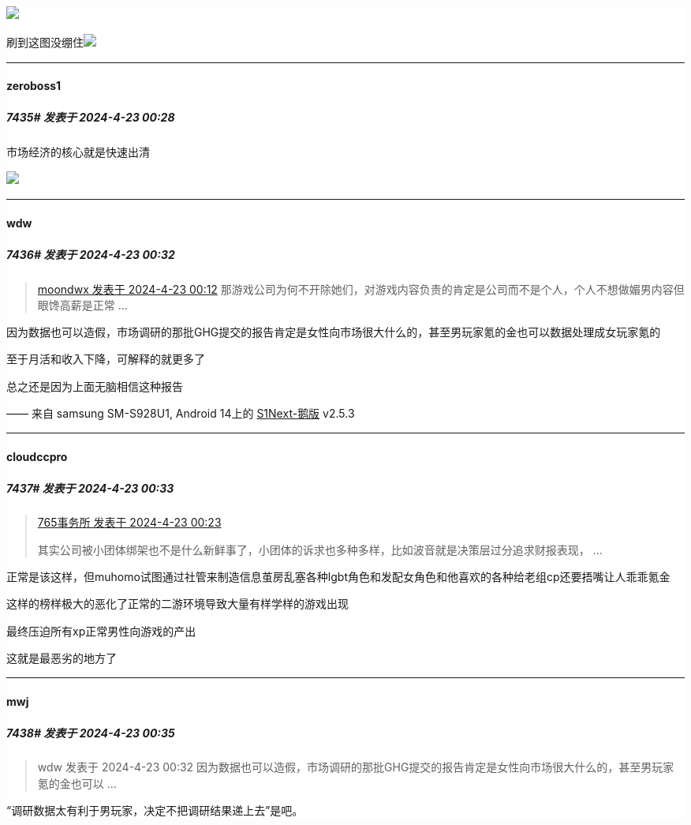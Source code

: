 <img src="https://p.sda1.dev/17/0837df8efb1ec5249b2dee03e26cb5a2/CMP_20240423002707851.jpg" referrerpolicy="no-referrer">

刷到这图没绷住<img src="https://static.saraba1st.com/image/smiley/face2017/066.png" referrerpolicy="no-referrer">

*****

####  zeroboss1  
##### 7435#       发表于 2024-4-23 00:28

市场经济的核心就是快速出清

<img src="https://static.saraba1st.com/image/smiley/face2017/065.png" referrerpolicy="no-referrer">


*****

####  wdw  
##### 7436#       发表于 2024-4-23 00:32

<blockquote><a href="httphttps://bbs.saraba1st.com/2b/forum.php?mod=redirect&amp;goto=findpost&amp;pid=64684112&amp;ptid=2170764" target="_blank">moondwx 发表于 2024-4-23 00:12</a>
那游戏公司为何不开除她们，对游戏内容负责的肯定是公司而不是个人，个人不想做媚男内容但眼馋高薪是正常 ...</blockquote>
因为数据也可以造假，市场调研的那批GHG提交的报告肯定是女性向市场很大什么的，甚至男玩家氪的金也可以数据处理成女玩家氪的

至于月活和收入下降，可解释的就更多了

总之还是因为上面无脑相信这种报告

—— 来自 samsung SM-S928U1, Android 14上的 [S1Next-鹅版](https://github.com/ykrank/S1-Next/releases) v2.5.3

*****

####  cloudccpro  
##### 7437#       发表于 2024-4-23 00:33

<blockquote><a href="httphttps://bbs.saraba1st.com/2b/forum.php?mod=redirect&amp;goto=findpost&amp;pid=64684238&amp;ptid=2170764" target="_blank">765事务所 发表于 2024-4-23 00:23</a>

其实公司被小团体绑架也不是什么新鲜事了，小团体的诉求也多种多样，比如波音就是决策层过分追求财报表现， ...</blockquote>
正常是该这样，但muhomo试图通过社管来制造信息茧房乱塞各种lgbt角色和发配女角色和他喜欢的各种给老组cp还要捂嘴让人乖乖氪金

这样的榜样极大的恶化了正常的二游环境导致大量有样学样的游戏出现

最终压迫所有xp正常男性向游戏的产出

这就是最恶劣的地方了

*****

####  mwj  
##### 7438#       发表于 2024-4-23 00:35

<blockquote>wdw 发表于 2024-4-23 00:32
因为数据也可以造假，市场调研的那批GHG提交的报告肯定是女性向市场很大什么的，甚至男玩家氪的金也可以 ...</blockquote>
“调研数据太有利于男玩家，决定不把调研结果递上去”是吧。
